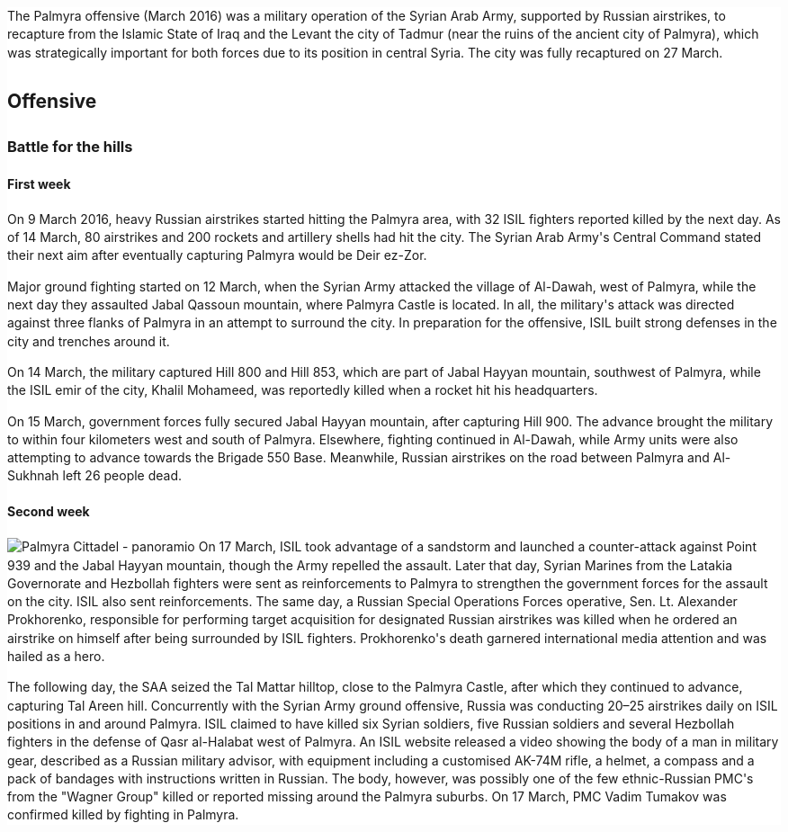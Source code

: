 
The Palmyra offensive (March 2016) was a military operation of the Syrian Arab Army, supported by Russian airstrikes, to recapture from the Islamic State of Iraq and the Levant the city of Tadmur (near the ruins of the ancient city of Palmyra), which was strategically important for both forces due to its position in central Syria. The city was fully recaptured on 27 March.

## Offensive


### Battle for the hills


#### First week
On 9 March 2016, heavy Russian airstrikes started hitting the Palmyra area, with 32 ISIL fighters reported killed by the next day. As of 14 March, 80 airstrikes and 200 rockets and artillery shells had hit the city. The Syrian Arab Army's Central Command stated their next aim after eventually capturing Palmyra would be Deir ez-Zor.

Major ground fighting started on 12 March, when the Syrian Army attacked the village of Al-Dawah, west of Palmyra, while the next day they assaulted Jabal Qassoun mountain, where Palmyra Castle is located. In all, the military's attack was directed against three flanks of Palmyra in an attempt to surround the city. In preparation for the offensive, ISIL built strong defenses in the city and trenches around it.

On 14 March, the military captured Hill 800 and Hill 853, which are part of Jabal Hayyan mountain, southwest of Palmyra, while the ISIL emir of the city, Khalil Mohameed, was reportedly killed when a rocket hit his headquarters.

On 15 March, government forces fully secured Jabal Hayyan mountain, after capturing Hill 900. The advance brought the military to within four kilometers west and south of Palmyra. Elsewhere, fighting continued in Al-Dawah, while Army units were also attempting to advance towards the Brigade 550 Base. Meanwhile, Russian airstrikes on the road between Palmyra and Al-Sukhnah left 26 people dead.

#### Second week
![Palmyra Cittadel - panoramio](https://wikipedia.org/wiki/Special:Redirect/file/Palmyra_Cittadel_-_panoramio.jpg?)
On 17 March, ISIL took advantage of a sandstorm and launched a counter-attack against Point 939 and the Jabal Hayyan mountain, though the Army repelled the assault. Later that day, Syrian Marines from the Latakia Governorate and Hezbollah fighters were sent as reinforcements to Palmyra to strengthen the government forces for the assault on the city. ISIL also sent reinforcements. The same day, a Russian Special Operations Forces operative, Sen. Lt. Alexander Prokhorenko, responsible for performing target acquisition for designated Russian airstrikes was killed when he ordered an airstrike on himself after being surrounded by ISIL fighters. Prokhorenko's death garnered international media attention and was hailed as a hero.

The following day, the SAA seized the Tal Mattar hilltop, close to the Palmyra Castle, after which they continued to advance, capturing Tal Areen hill. Concurrently with the Syrian Army ground offensive, Russia was conducting 20–25 airstrikes daily on ISIL positions in and around Palmyra. ISIL claimed to have killed six Syrian soldiers, five Russian soldiers and several Hezbollah fighters in the defense of Qasr al-Halabat west of Palmyra. An ISIL website released a video showing the body of a man in military gear, described as a Russian military advisor, with equipment including a customised AK-74M rifle, a helmet, a compass and a pack of bandages with instructions written in Russian. The body, however, was possibly one of the few ethnic-Russian PMC's from the "Wagner Group" killed or reported missing around the Palmyra suburbs. On 17 March, PMC Vadim Tumakov was confirmed killed by fighting in Palmyra.
